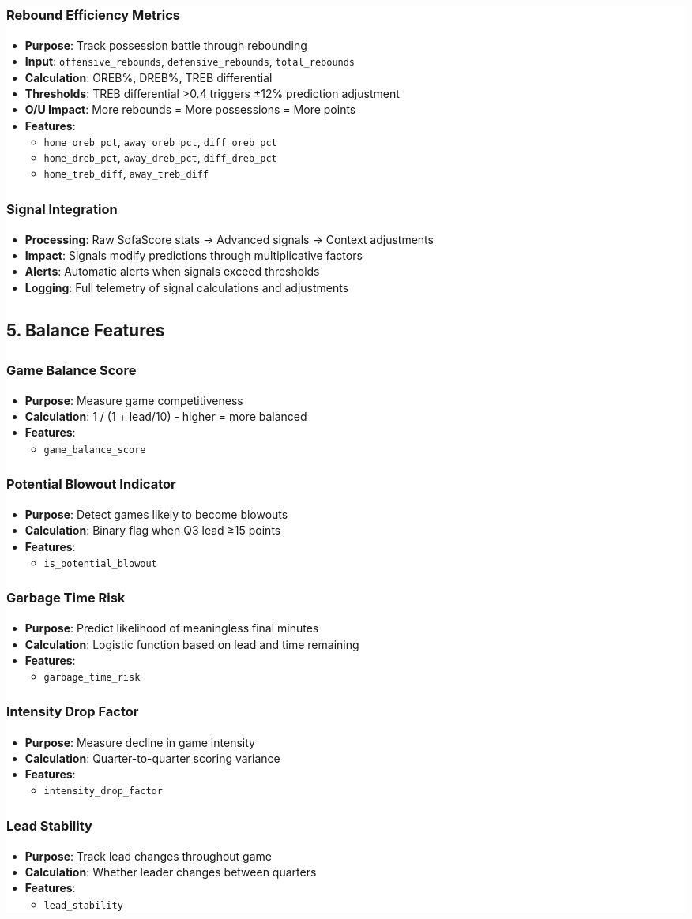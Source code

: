 ### Rebound Efficiency Metrics
- **Purpose**: Track possession battle through rebounding
- **Input**: `offensive_rebounds`, `defensive_rebounds`, `total_rebounds`
- **Calculation**: OREB%, DREB%, TREB differential
- **Thresholds**: TREB differential >0.4 triggers ±12% prediction adjustment
- **O/U Impact**: More rebounds = More possessions = More points
- **Features**:
  - `home_oreb_pct`, `away_oreb_pct`, `diff_oreb_pct`
  - `home_dreb_pct`, `away_dreb_pct`, `diff_dreb_pct`
  - `home_treb_diff`, `away_treb_diff`

### Signal Integration
- **Processing**: Raw SofaScore stats → Advanced signals → Context adjustments
- **Impact**: Signals modify predictions through multiplicative factors
- **Alerts**: Automatic alerts when signals exceed thresholds
- **Logging**: Full telemetry of signal calculations and adjustments

## 5. Balance Features

### Game Balance Score
- **Purpose**: Measure game competitiveness
- **Calculation**: 1 / (1 + lead/10) - higher = more balanced
- **Features**:
  - `game_balance_score`

### Potential Blowout Indicator
- **Purpose**: Detect games likely to become blowouts
- **Calculation**: Binary flag when Q3 lead ≥15 points
- **Features**:
  - `is_potential_blowout`

### Garbage Time Risk
- **Purpose**: Predict likelihood of meaningless final minutes
- **Calculation**: Logistic function based on lead and time remaining
- **Features**:
  - `garbage_time_risk`

### Intensity Drop Factor
- **Purpose**: Measure decline in game intensity
- **Calculation**: Quarter-to-quarter scoring variance
- **Features**:
  - `intensity_drop_factor`

### Lead Stability
- **Purpose**: Track lead changes throughout game
- **Calculation**: Whether leader changes between quarters
- **Features**:
  - `lead_stability`
